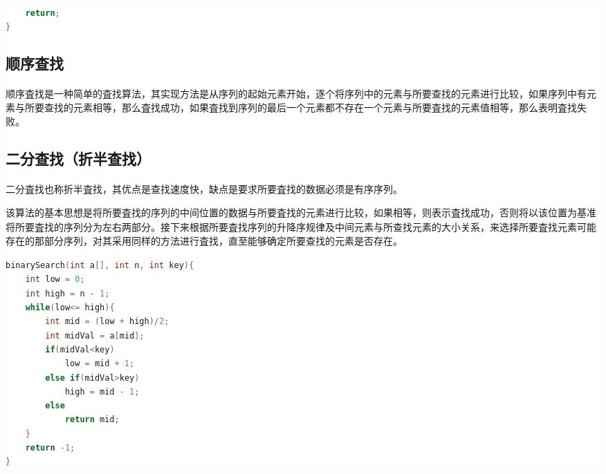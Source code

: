 ```c
    return;
}
```

## 顺序查找

顺序査找是一种简单的査找算法，其实现方法是从序列的起始元素开始，逐个将序列中的元素与所要查找的元素进行比较，如果序列中有元素与所要查找的元素相等，那么査找成功，如果査找到序列的最后一个元素都不存在一个元素与所要査找的元素值相等，那么表明査找失败。

## 二分查找（折半查找）

二分査找也称折半査找，其优点是查找速度快，缺点是要求所要査找的数据必须是有序序列。

该算法的基本思想是将所要査找的序列的中间位置的数据与所要査找的元素进行比较，如果相等，则表示査找成功，否则将以该位置为基准将所要査找的序列分为左右两部分。接下来根据所要査找序列的升降序规律及中间元素与所查找元素的大小关系，来选择所要査找元素可能存在的那部分序列，对其采用同样的方法进行査找，直至能够确定所要查找的元素是否存在。

```c
binarySearch(int a[], int n, int key){
    int low = 0;
    int high = n - 1;
    while(low<= high){
        int mid = (low + high)/2;
        int midVal = a[mid];
        if(midVal<key)
            low = mid + 1;
        else if(midVal>key)
            high = mid - 1;
        else
            return mid;
    }
    return -1;
}
```